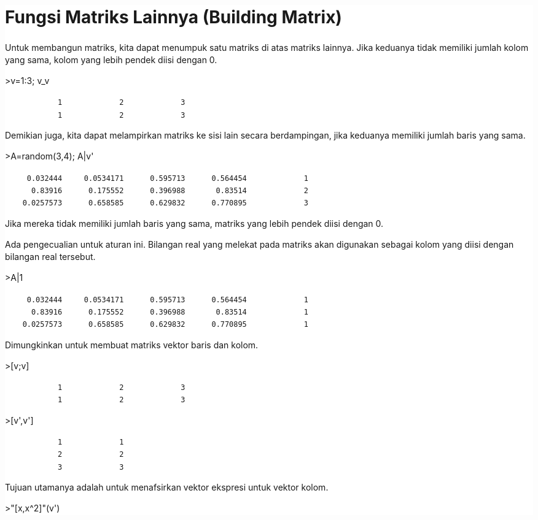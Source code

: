 # Fungsi Matriks Lainnya (Building Matrix)

Untuk membangun matriks, kita dapat menumpuk satu matriks di atas
matriks lainnya. Jika keduanya tidak memiliki jumlah kolom yang sama,
kolom yang lebih pendek diisi dengan 0.


\>v=1:3; v\_v


                1             2             3 
                1             2             3 

Demikian juga, kita dapat melampirkan matriks ke sisi lain secara
berdampingan, jika keduanya memiliki jumlah baris yang sama.


\>A=random(3,4); A|v'


         0.032444     0.0534171      0.595713      0.564454             1 
          0.83916      0.175552      0.396988       0.83514             2 
        0.0257573      0.658585      0.629832      0.770895             3 

Jika mereka tidak memiliki jumlah baris yang sama, matriks yang lebih
pendek diisi dengan 0.


Ada pengecualian untuk aturan ini. Bilangan real yang melekat pada
matriks akan digunakan sebagai kolom yang diisi dengan bilangan real
tersebut.


\>A|1


         0.032444     0.0534171      0.595713      0.564454             1 
          0.83916      0.175552      0.396988       0.83514             1 
        0.0257573      0.658585      0.629832      0.770895             1 

Dimungkinkan untuk membuat matriks vektor baris dan kolom.


\>[v;v]


                1             2             3 
                1             2             3 

\>[v',v']


                1             1 
                2             2 
                3             3 

Tujuan utamanya adalah untuk menafsirkan vektor ekspresi untuk vektor
kolom.


\>"[x,x^2]"(v')

